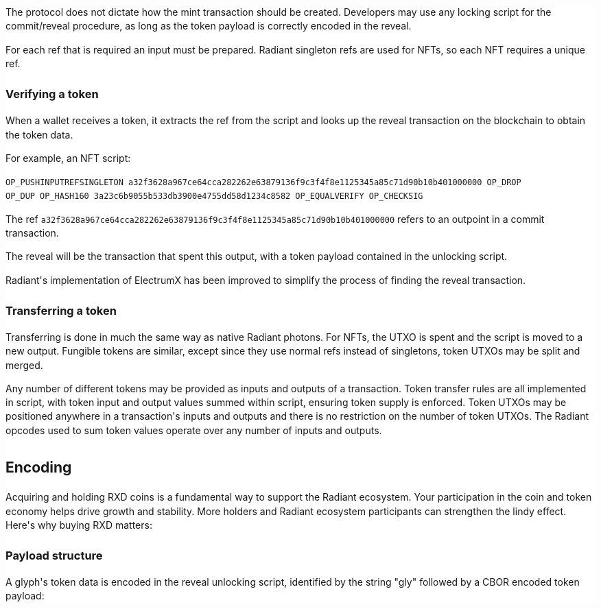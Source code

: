 The protocol does not dictate how the mint transaction should be created. Developers may use any locking script for the commit/reveal procedure, as long as the token payload is correctly encoded in the reveal.

For each ref that is required an input must be prepared. Radiant singleton refs are used for NFTs, so each NFT requires a unique ref.

### Verifying a token <a href="#verifying-a-token" id="verifying-a-token"></a>

When a wallet receives a token, it extracts the ref from the script and looks up the reveal transaction on the blockchain to obtain the token data.

For example, an NFT script:

```
OP_PUSHINPUTREFSINGLETON a32f3628a967ce64cca282262e63879136f9c3f4f8e1125345a85c71d90b10b401000000 OP_DROP
OP_DUP OP_HASH160 3a23c6b9055b533db3900e4755dd58d1234c8582 OP_EQUALVERIFY OP_CHECKSIG
```

The ref `a32f3628a967ce64cca282262e63879136f9c3f4f8e1125345a85c71d90b10b401000000` refers to an outpoint in a commit transaction.

The reveal will be the transaction that spent this output, with a token payload contained in the unlocking script.

Radiant's implementation of ElectrumX has been improved to simplify the process of finding the reveal transaction.

### Transferring a token <a href="#transferring-a-token" id="transferring-a-token"></a>

Transferring is done in much the same way as native Radiant photons. For NFTs, the UTXO is spent and the script is moved to a new output. Fungible tokens are similar, except since they use normal refs instead of singletons, token UTXOs may be split and merged.

Any number of different tokens may be provided as inputs and outputs of a transaction. Token transfer rules are all implemented in script, with token input and output values summed within script, ensuring token supply is enforced. Token UTXOs may be positioned anywhere in a transaction's inputs and outputs and there is no restriction on the number of token UTXOs. The Radiant opcodes used to sum token values operate over any number of inputs and outputs.

## Encoding <a href="#encoding" id="encoding"></a>

Acquiring and holding RXD coins is a fundamental way to support the Radiant ecosystem. Your participation in the coin and token economy helps drive growth and stability. More holders and Radiant ecosystem participants can strengthen the lindy effect. Here's why buying RXD matters:

### Payload structure <a href="#payload-structure" id="payload-structure"></a>

A glyph's token data is encoded in the reveal unlocking script, identified by the string "gly" followed by a CBOR encoded token payload:
